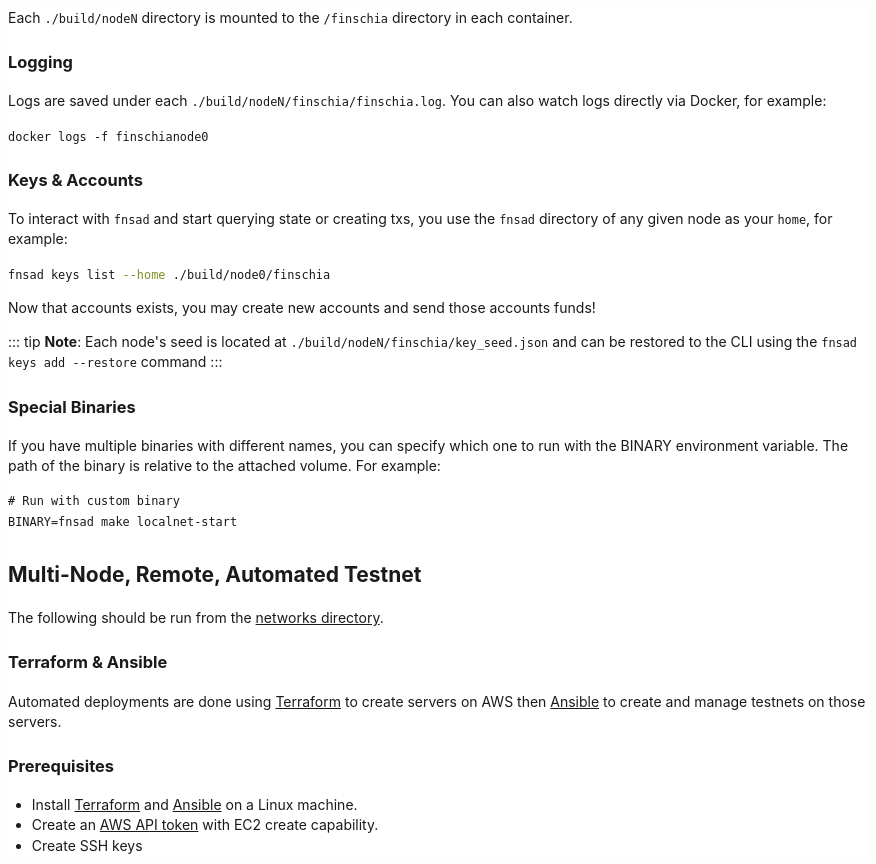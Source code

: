 Each `./build/nodeN` directory is mounted to the `/finschia` directory in each container.

### Logging

Logs are saved under each `./build/nodeN/finschia/finschia.log`. You can also watch logs
directly via Docker, for example:

```
docker logs -f finschianode0
```

### Keys & Accounts

To interact with `fnsad` and start querying state or creating txs, you use the
`fnsad` directory of any given node as your `home`, for example:

```bash
fnsad keys list --home ./build/node0/finschia
```

Now that accounts exists, you may create new accounts and send those accounts
funds!

::: tip
**Note**: Each node's seed is located at `./build/nodeN/finschia/key_seed.json` and can be restored to the CLI using the `fnsad keys add --restore` command
:::

### Special Binaries

If you have multiple binaries with different names, you can specify which one to run with the BINARY environment variable. The path of the binary is relative to the attached volume. For example:

```
# Run with custom binary
BINARY=fnsad make localnet-start
```

## Multi-Node, Remote, Automated Testnet

The following should be run from the [networks directory](https://github.com/Finschia/finschia/tree/main/networks).

### Terraform & Ansible

Automated deployments are done using [Terraform](https://www.terraform.io/) to create servers on AWS then
[Ansible](http://www.ansible.com/) to create and manage testnets on those servers.

### Prerequisites

- Install [Terraform](https://www.terraform.io/downloads.html) and [Ansible](http://docs.ansible.com/ansible/latest/installation_guide/intro_installation.html) on a Linux machine.
- Create an [AWS API token](https://docs.aws.amazon.com/general/latest/gr/managing-aws-access-keys.html) with EC2 create capability.
- Create SSH keys
